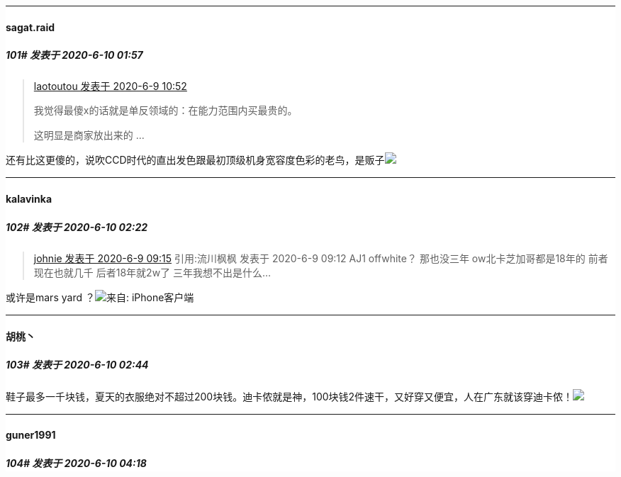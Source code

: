 



-----

####  sagat.raid  
##### 101#       发表于 2020-6-10 01:57



<blockquote><a href="httphttps://bbs.saraba1st.com/2b/forum.php?mod=redirect&amp;goto=findpost&amp;pid=47731372&amp;ptid=1940527" target="_blank">laotoutou 发表于 2020-6-9 10:52</a>

我觉得最傻x的话就是单反领域的：在能力范围内买最贵的。

这明显是商家放出来的 ...</blockquote>
还有比这更傻的，说吹CCD时代的直出发色跟最初顶级机身宽容度色彩的老鸟，是贩子<img src="https://static.saraba1st.com/image/smiley/face2017/019.png" referrerpolicy="no-referrer">







-----

####  kalavinka  
##### 102#       发表于 2020-6-10 02:22



<blockquote><a href="httphttps://bbs.saraba1st.com/2b/forum.php?mod=redirect&amp;goto=findpost&amp;pid=47730092&amp;ptid=1940527" target="_blank"> johnie 发表于 2020-6-9 09:15</a> 引用:流川枫枫 发表于 2020-6-9 09:12 AJ1 offwhite？ 那也没三年 ow北卡芝加哥都是18年的 前者现在也就几千 后者18年就2w了 三年我想不出是什么… </blockquote>
或许是mars yard ？<img src="https://static.saraba1st.com/image/smiley/face2017/001.png" referrerpolicy="no-referrer">来自: iPhone客户端







-----

####  胡桃丶  
##### 103#       发表于 2020-6-10 02:44




鞋子最多一千块钱，夏天的衣服绝对不超过200块钱。迪卡侬就是神，100块钱2件速干，又好穿又便宜，人在广东就该穿迪卡侬！<img src="https://static.saraba1st.com/image/smiley/face2017/066.png" referrerpolicy="no-referrer">







-----

####  guner1991  
##### 104#       发表于 2020-6-10 04:18

